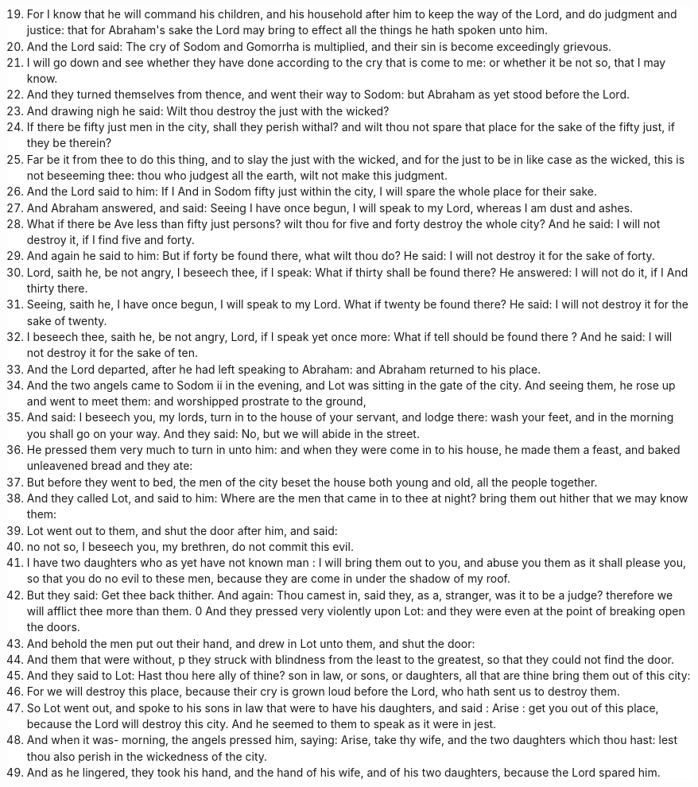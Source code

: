 19. For I know that he will command his children, and his household after him to keep the way of the Lord, and do judgment and justice: that for Abraham's sake the Lord may bring to effect all the things he hath spoken unto him.
20. And the Lord said: The cry of Sodom and Gomorrha is multiplied, and their sin is become exceedingly grievous.
21. I will go down and see whether they have done according to the cry that is come to me: or whether it be not so, that I may know.
22. And they turned themselves from thence, and went their way to Sodom: but Abraham as yet stood before the Lord.
23. And drawing nigh he said: Wilt thou destroy the just with the wicked?
24. If there be fifty just men in the city, shall they perish withal? and wilt thou not spare that place for the sake of the fifty just, if they be therein?
25. Far be it from thee to do this thing, and to slay the just with the wicked, and for the just to be in like case as the wicked, this is not beseeming thee: thou who judgest all the earth, wilt not make this judgment.
26. And the Lord said to him: If I And in Sodom fifty just within the city, I will spare the whole place for their sake.
27. And Abraham answered, and said: Seeing I have once begun, I will speak to my Lord, whereas I am dust and ashes.
28. What if there be Ave less than fifty just persons? wilt thou for five and forty destroy the whole city? And he said: I will not destroy it, if I find five and forty.
29. And again he said to him: But if forty be found there, what wilt thou do? He said: I will not destroy it for the sake of forty.
30. Lord, saith he, be not angry, I beseech thee, if I speak: What if thirty shall be found there? He answered: I will not do it, if I And thirty there.
31. Seeing, saith he, I have once begun, I will speak to my Lord. What if twenty be found there? He said: I will not destroy it for the sake of twenty.
32. I beseech thee, saith he, be not angry, Lord, if I speak yet once more: What if tell should be found there ? And he said: I will not destroy it for the sake of ten.
33. And the Lord departed, after he had left speaking to Abraham: and Abraham returned to his place.
1. And the two angels came to Sodom ii in the evening, and Lot was sitting in the gate of the city. And seeing them, he rose up and went to meet them: and worshipped prostrate to the ground,
2. And said: I beseech you, my lords, turn in to the house of your servant, and lodge there: wash your feet, and in the morning you shall go on your way. And they said: No, but we will abide in the street.
3. He pressed them very much to turn in unto him: and when they were come in to his house, he made them a feast, and baked unleavened bread and they ate:
4. But before they went to bed, the men of the city beset the house both young and old, all the people together.
5. And they called Lot, and said to him: Where are the men that came in to thee at night? bring them out hither that we may know them:
6. Lot went out to them, and shut the door after him, and said:
7. no not so, I beseech you, my brethren, do not commit this evil.
8. I have two daughters who as yet have not known man : I will bring them out to you, and abuse you them as it shall please you, so that you do no evil to these men, because they are come in under the shadow of my roof.
9. But they said: Get thee back thither. And again: Thou camest in, said they, as a, stranger, was it to be a judge? therefore we will afflict thee more than them. 0 And they pressed very violently upon Lot: and they were even at the point of breaking open the doors.
10. And behold the men put out their hand, and drew in Lot unto them, and shut the door:
11. And them that were without, p they struck with blindness from the least to the greatest, so that they could not find the door.
12. And they said to Lot: Hast thou here ally of thine? son in law, or sons, or daughters, all that are thine bring them out of this city:
13. For we will destroy this place, because their cry is grown loud before the Lord, who hath sent us to destroy them.
14. So Lot went out, and spoke to his sons in law that were to have his daughters, and said : Arise : get you out of this place, because the Lord will destroy this city. And he seemed to them to speak as it were in jest.
15. And when it was- morning, the angels pressed him, saying: Arise, take thy wife, and the two daughters which thou hast: lest thou also perish in the wickedness of the city.
16. And as he lingered, they took his hand, and the hand of his wife, and of his two daughters, because the Lord spared him.